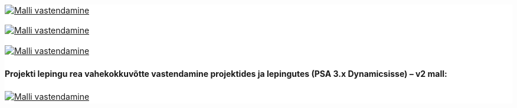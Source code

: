 [![Malli vastendamine](./media/ProjectTemplateMapping.JPG)](./media/ProjectTemplateMapping.JPG)

[![Malli vastendamine](./media/ProjectContractLinesMapping.JPG)](./media/ProjectContractLinesMapping.JPG)

[![Malli vastendamine](./media/ProjectContractLineMilestonesMapping.JPG)](./media/ProjectContractLineMilestonesMapping.JPG)

#### <a name="project-contract-line-milestone-mapping-in-the-projects-and-contracts-psa-3x-to-dynamics---v2-template"></a>Projekti lepingu rea vahekokkuvõtte vastendamine projektides ja lepingutes (PSA 3.x Dynamicsisse) – v2 mall:

[![Malli vastendamine](./media/ProjectContractLineMilestoneMapping_v2.jpg)](./media/ProjectContractLineMilestoneMapping_v2.jpg)
